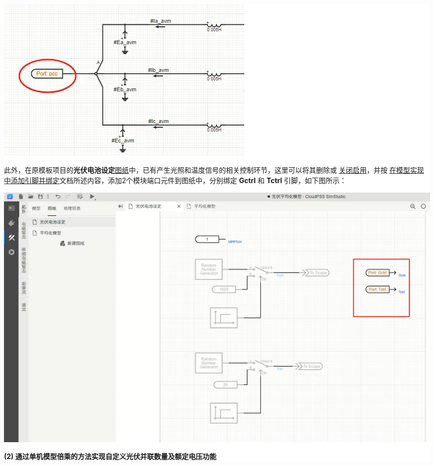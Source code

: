 ![绑定引脚](image-14.png)

此外，在原模板项目的**光伏电池设定**[图纸](../../../40-workbench/20-function-zone/30-design-tab/10-canvas/index.md)中，已有产生光照和温度信号的相关控制环节，这里可以将其删除或 [关闭启用](../../../40-workbench/20-function-zone/30-design-tab/30-param-panel/index.md#启用)，并按 [在模型实现中添加引脚并绑定](../20-define-module-pin-list/index.md#在模型实现中添加引脚并绑定)文档所述内容，添加2个模块端口元件到图纸中，分别绑定 **Gctrl** 和 **Tctrl** 引脚，如下图所示：

![控制引脚绑定](image-16.png)



**(2) 通过单机模型倍乘的方法实现自定义光伏并联数量及额定电压功能**
